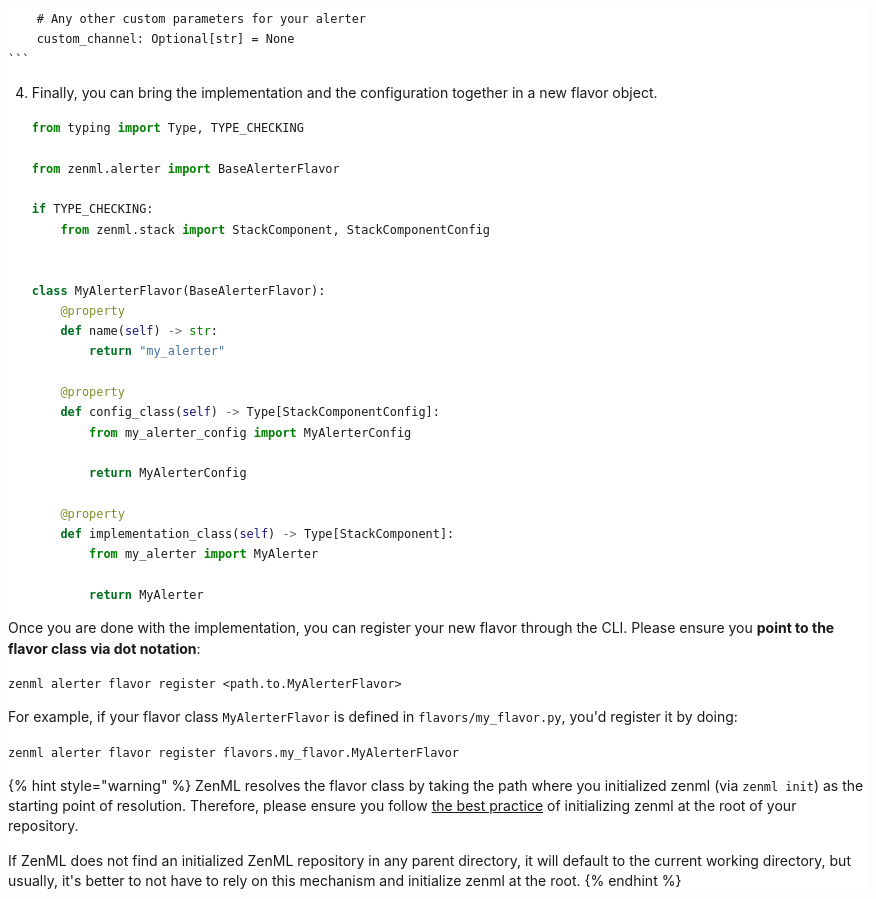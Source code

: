         # Any other custom parameters for your alerter
        custom_channel: Optional[str] = None
    ```
4.  Finally, you can bring the implementation and the configuration together in a new flavor object.

    ```python
    from typing import Type, TYPE_CHECKING

    from zenml.alerter import BaseAlerterFlavor

    if TYPE_CHECKING:
        from zenml.stack import StackComponent, StackComponentConfig


    class MyAlerterFlavor(BaseAlerterFlavor):
        @property
        def name(self) -> str:
            return "my_alerter"

        @property
        def config_class(self) -> Type[StackComponentConfig]:
            from my_alerter_config import MyAlerterConfig

            return MyAlerterConfig

        @property
        def implementation_class(self) -> Type[StackComponent]:
            from my_alerter import MyAlerter

            return MyAlerter

    ```

Once you are done with the implementation, you can register your new flavor through the CLI. Please ensure you **point to the flavor class via dot notation**:

```shell
zenml alerter flavor register <path.to.MyAlerterFlavor>
```

For example, if your flavor class `MyAlerterFlavor` is defined in `flavors/my_flavor.py`, you'd register it by doing:

```shell
zenml alerter flavor register flavors.my_flavor.MyAlerterFlavor
```

{% hint style="warning" %}
ZenML resolves the flavor class by taking the path where you initialized zenml (via `zenml init`) as the starting point of resolution. Therefore, please ensure you follow [the best practice](https://docs.zenml.io/how-to/project-setup-and-management/setting-up-a-project-repository/set-up-repository) of initializing zenml at the root of your repository.

If ZenML does not find an initialized ZenML repository in any parent directory, it will default to the current working directory, but usually, it's better to not have to rely on this mechanism and initialize zenml at the root.
{% endhint %}
